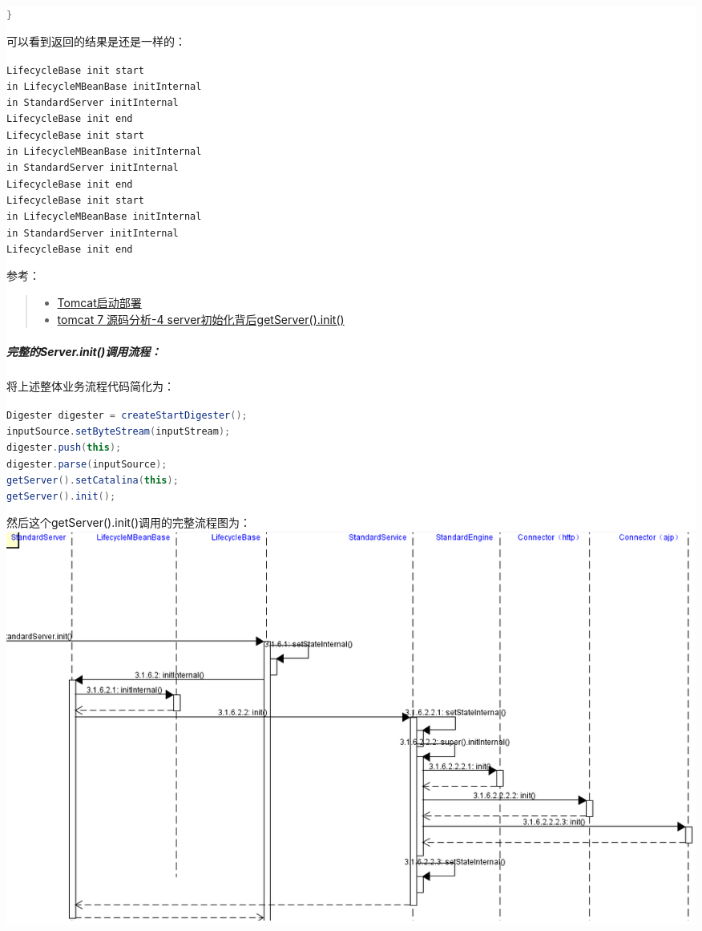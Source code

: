 ```java
}
```
可以看到返回的结果是还是一样的：
```shell
LifecycleBase init start
in LifecycleMBeanBase initInternal
in StandardServer initInternal
LifecycleBase init end
LifecycleBase init start
in LifecycleMBeanBase initInternal
in StandardServer initInternal
LifecycleBase init end
LifecycleBase init start
in LifecycleMBeanBase initInternal
in StandardServer initInternal
LifecycleBase init end
```

参考：
> - [Tomcat启动部署](http://www.jianshu.com/p/150bb9bffab9)
> - [tomcat 7 源码分析-4 server初始化背后getServer().init()](http://smartvessel.iteye.com/blog/716492)


##### 完整的Server.init()调用流程：
将上述整体业务流程代码简化为：
```java
Digester digester = createStartDigester();
inputSource.setByteStream(inputStream);
digester.push(this);
digester.parse(inputSource);
getServer().setCatalina(this);
getServer().init();
```

然后这个getServer().init()调用的完整流程图为：
![tupian](tomcat_StandardService_init()调用.png)
